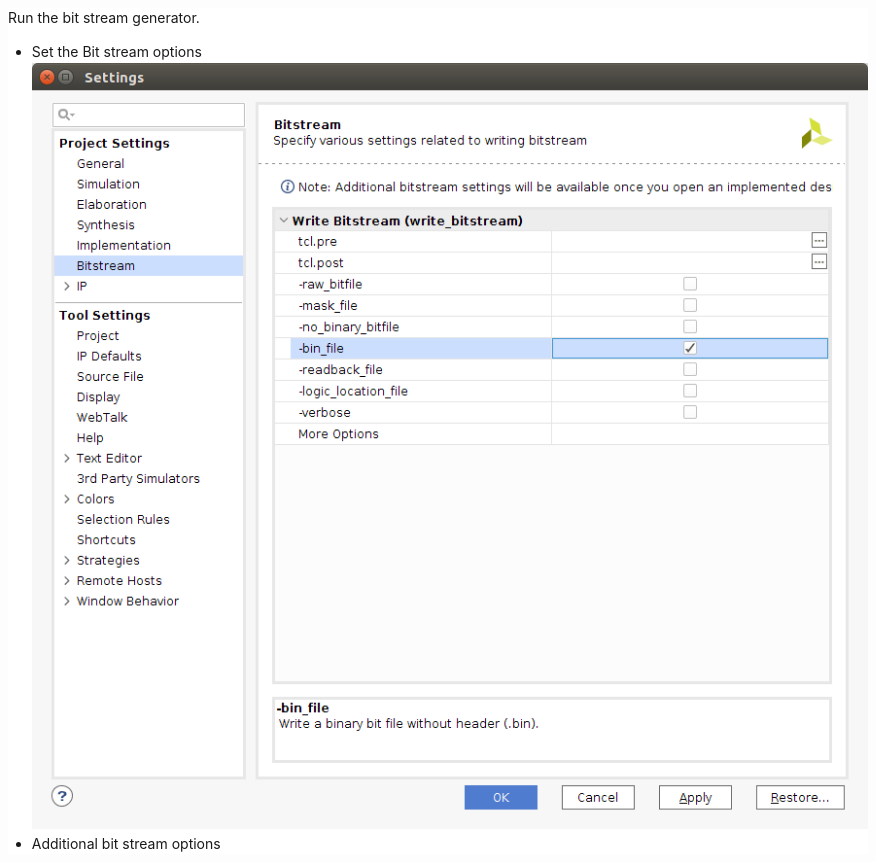 Run the bit stream generator.

  * Set the Bit stream options
![Bit stream options](resources/061_bit_stream_options.png "Bit stream options")
  * Additional bit stream options